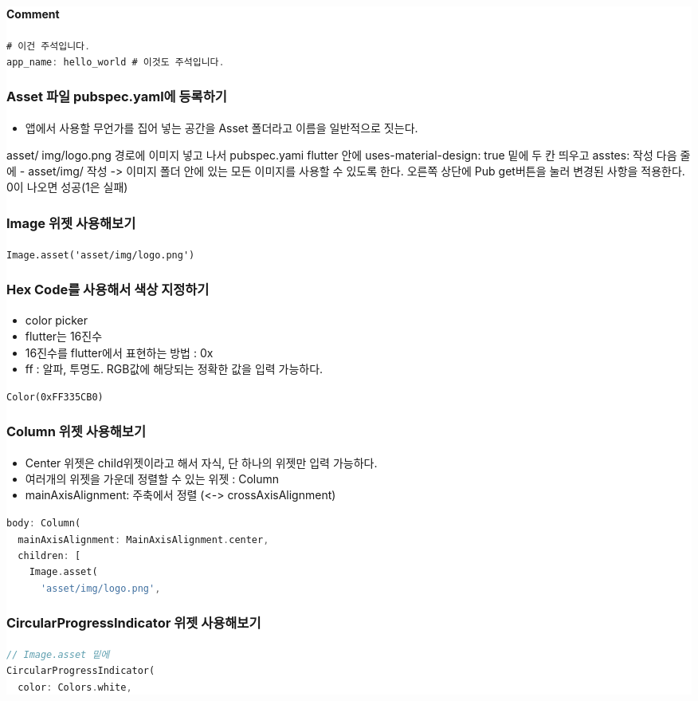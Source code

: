 #### Comment

```Dart
# 이건 주석입니다.
app_name: hello_world # 이것도 주석입니다.
```


### Asset 파일 pubspec.yaml에 등록하기

- 앱에서 사용할 무언가를 집어 넣는 공간을 Asset  폴더라고 이름을 일반적으로 짓는다.

asset/ img/logo.png
경로에 이미지 넣고 나서
pubspec.yami
flutter 안에
uses-material-design: true
밑에 두 칸 띄우고 asstes: 작성
다음 줄에 - asset/img/ 작성 -> 이미지 폴더 안에 있는 모든 이미지를 사용할 수 있도록 한다.
오른쪽 상단에 Pub get버튼을 눌러 변경된 사항을 적용한다.
0이 나오면 성공(1은 실패)

### Image 위젯 사용해보기

`Image.asset('asset/img/logo.png')`

### Hex Code를 사용해서 색상 지정하기

- color picker
- flutter는 16진수
- 16진수를 flutter에서 표현하는 방법 : 0x
- ff : 알파, 투명도. RGB값에 해당되는 정확한 값을 입력 가능하다.

`Color(0xFF335CB0)`

### Column 위젯 사용해보기

- Center 위젯은 child위젯이라고 해서 자식, 단 하나의 위젯만 입력 가능하다.
- 여러개의 위젯을 가운데 정렬할 수 있는 위젯 : Column
- mainAxisAlignment: 주축에서 정렬
	(<-> crossAxisAlignment)

```Dart
body: Column(  
  mainAxisAlignment: MainAxisAlignment.center,  
  children: [  
    Image.asset(  
      'asset/img/logo.png',
```
### CircularProgressIndicator 위젯 사용해보기

```Dart
// Image.asset 밑에
CircularProgressIndicator(  
  color: Colors.white,
```
